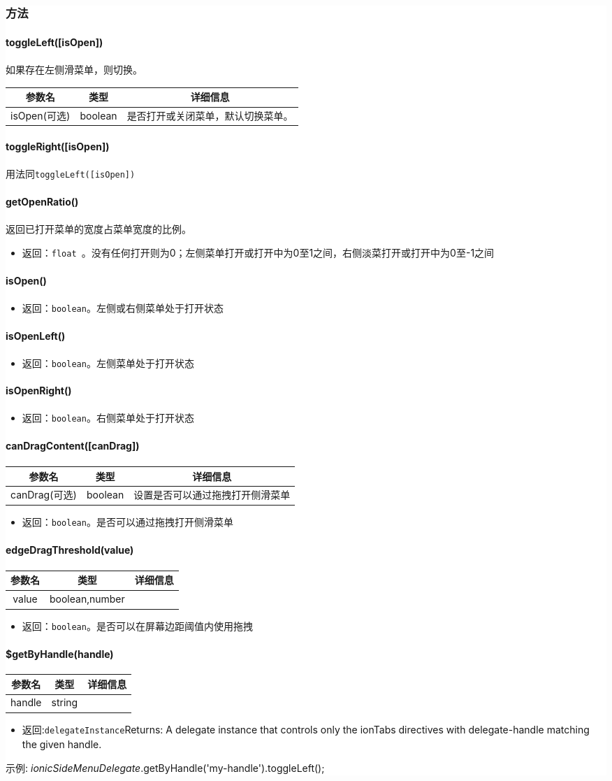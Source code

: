 ### 方法
#### toggleLeft([isOpen])
如果存在左侧滑菜单，则切换。

|	参数名	|	类型	|	详细信息
|:-----------:|:-------:|:-----------:
|	isOpen(可选)	|	boolean	|	是否打开或关闭菜单，默认切换菜单。

#### toggleRight([isOpen])
用法同`toggleLeft([isOpen])`

#### getOpenRatio()
返回已打开菜单的宽度占菜单宽度的比例。

*	返回：`float `。没有任何打开则为0；左侧菜单打开或打开中为0至1之间，右侧淡菜打开或打开中为0至-1之间

#### isOpen()
*	返回：`boolean`。左侧或右侧菜单处于打开状态

#### isOpenLeft()
*	返回：`boolean`。左侧菜单处于打开状态

#### isOpenRight()
*	返回：`boolean`。右侧菜单处于打开状态

#### canDragContent([canDrag])

|	参数名	|	类型	|	详细信息
|:-----------:|:-------:|:-----------:
|	canDrag(可选)	|	boolean	|	设置是否可以通过拖拽打开侧滑菜单
*	返回：`boolean`。是否可以通过拖拽打开侧滑菜单

#### edgeDragThreshold(value)

|	参数名	|	类型	|	详细信息
|:-----------:|:-------:|:-----------:
|	value	|	boolean,number	|	
*	返回：`boolean`。是否可以在屏幕边距阈值内使用拖拽

#### $getByHandle(handle)

|	参数名	|	类型	|	详细信息
|:-----------:|:-------:|:-----------:
|	handle	|	string	|	

*	返回:`delegateInstance`Returns:  A delegate instance that controls only the ionTabs directives with delegate-handle matching the given handle.

示例: $ionicSideMenuDelegate.$getByHandle('my-handle').toggleLeft();


